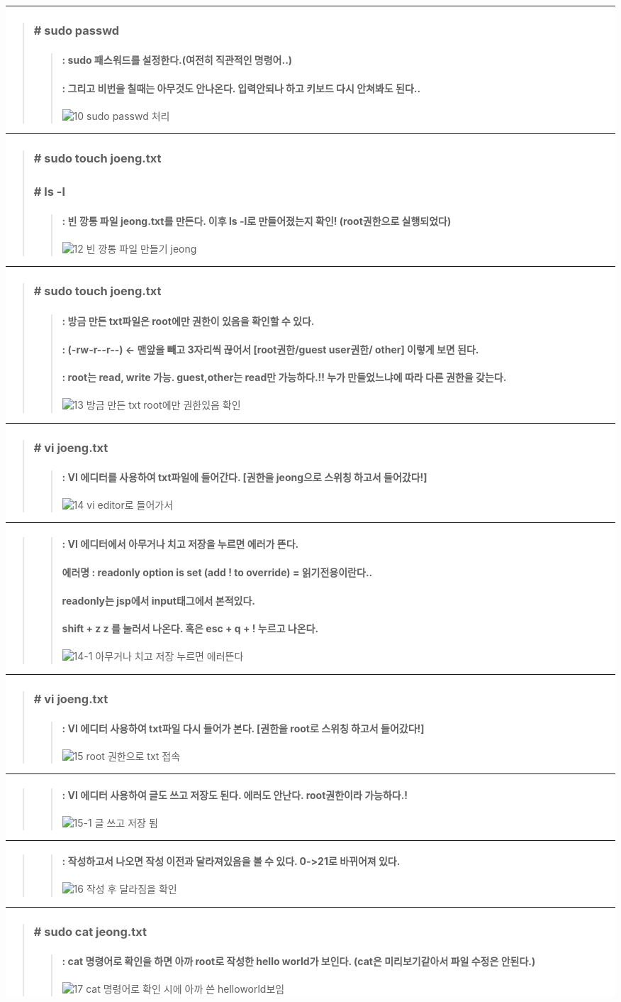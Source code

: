 ***
>###  # sudo passwd 
>>#### : sudo 패스워드를 설정한다.(여전히 직관적인 명령어..) 
>>#### : 그리고 비번을 칠때는 아무것도 안나온다. 입력안되나 하고 키보드 다시 안쳐봐도 된다..
>><img width="381" alt="10 sudo passwd 처리" src="https://user-images.githubusercontent.com/55985789/82141256-9d88c700-986f-11ea-8ebd-2840068fcd2f.png">

***
>###  # sudo touch joeng.txt
>###  # ls -l
>>#### : 빈 깡통 파일 jeong.txt를 만든다. 이후 ls -l로 만들어졌는지 확인! (root권한으로 실행되었다)
>><img width="430" alt="12  빈 깡통 파일 만들기 jeong" src="https://user-images.githubusercontent.com/55985789/82141340-15ef8800-9870-11ea-880e-e8e255b1551e.png">

***
>###  # sudo touch joeng.txt
>>#### : 방금 만든 txt파일은 root에만 권한이 있음을 확인할 수 있다. 
>>#### : (-rw-r--r--) <- 맨앞을 빼고 3자리씩 끊어서 [root권한/guest user권한/ other] 이렇게 보면 된다.
>>#### : root는 read, write 가능. guest,other는 read만 가능하다.!! 누가 만들었느냐에 따라 다른 권한을 갖는다.
>><img width="449" alt="13  방금 만든 txt root에만 권한있음 확인" src="https://user-images.githubusercontent.com/55985789/82141412-a037ec00-9870-11ea-8229-7f0b9ab252d9.png">

***
>###  # vi joeng.txt
>>#### : VI 에디터를 사용하여 txt파일에 들어간다. [권한을 jeong으로 스위칭 하고서 들어갔다!]
>><img width="255" alt="14  vi editor로 들어가서" src="https://user-images.githubusercontent.com/55985789/82141510-366c1200-9871-11ea-9db9-a3ebf82398a5.png">

***
>>#### : VI 에디터에서 아무거나 치고 저장을 누르면 에러가 뜬다. 
>>#### 에러명 : readonly option is set (add ! to override) = 읽기전용이란다.. 
>>#### readonly는 jsp에서 input태그에서 본적있다.
>>#### shift + z z 를 눌러서 나온다. 혹은 esc + q + ! 누르고 나온다.
>><img width="407" alt="14-1  아무거나 치고 저장 누르면 에러뜬다" src="https://user-images.githubusercontent.com/55985789/82141514-4a177880-9871-11ea-940c-f52d94ec5f5f.png">

***
>###  # vi joeng.txt
>>#### : VI 에디터 사용하여 txt파일 다시 들어가 본다. [권한을 root로 스위칭 하고서 들어갔다!]
>><img width="237" alt="15  root 권한으로 txt 접속" src="https://user-images.githubusercontent.com/55985789/82141685-87303a80-9872-11ea-9f20-b243b3d841af.png">

***
>>#### : VI 에디터 사용하여 글도 쓰고 저장도 된다. 에러도 안난다. root권한이라 가능하다.!
>><img width="363" alt="15-1  글 쓰고 저장 됨" src="https://user-images.githubusercontent.com/55985789/82141745-dd04e280-9872-11ea-94a3-6ad6a0f63818.png">

***
>>#### : 작성하고서 나오면 작성 이전과 달라져있음을 볼 수 있다. 0->21로 바뀌어져 있다. 
>><img width="570" alt="16  작성 후 달라짐을 확인" src="https://user-images.githubusercontent.com/55985789/82141767-06be0980-9873-11ea-9ee0-84b5a9f3f008.png">

***
>###  # sudo cat jeong.txt
>>#### : cat 명령어로 확인을 하면 아까 root로 작성한 hello world가 보인다. (cat은 미리보기같아서 파일 수정은 안된다.)
>><img width="408" alt="17 cat 명령어로 확인 시에 아까 쓴 helloworld보임" src="https://user-images.githubusercontent.com/55985789/82141901-95328b00-9873-11ea-807f-dd6f357012a2.png">
